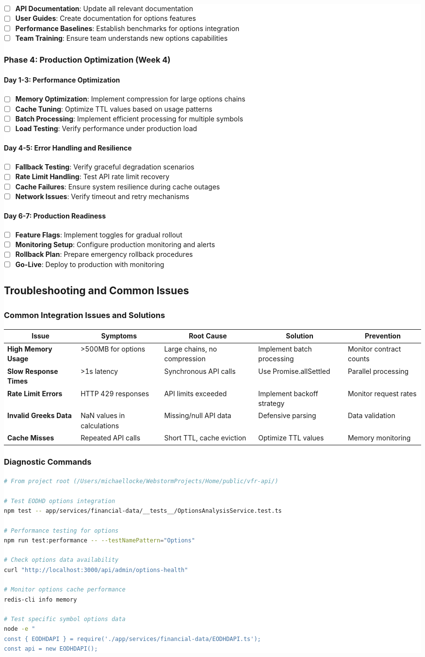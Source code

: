 - [ ] **API Documentation**: Update all relevant documentation
- [ ] **User Guides**: Create documentation for options features
- [ ] **Performance Baselines**: Establish benchmarks for options integration
- [ ] **Team Training**: Ensure team understands new options capabilities

### Phase 4: Production Optimization (Week 4)

#### Day 1-3: Performance Optimization

- [ ] **Memory Optimization**: Implement compression for large options chains
- [ ] **Cache Tuning**: Optimize TTL values based on usage patterns
- [ ] **Batch Processing**: Implement efficient processing for multiple symbols
- [ ] **Load Testing**: Verify performance under production load

#### Day 4-5: Error Handling and Resilience

- [ ] **Fallback Testing**: Verify graceful degradation scenarios
- [ ] **Rate Limit Handling**: Test API rate limit recovery
- [ ] **Cache Failures**: Ensure system resilience during cache outages
- [ ] **Network Issues**: Verify timeout and retry mechanisms

#### Day 6-7: Production Readiness

- [ ] **Feature Flags**: Implement toggles for gradual rollout
- [ ] **Monitoring Setup**: Configure production monitoring and alerts
- [ ] **Rollback Plan**: Prepare emergency rollback procedures
- [ ] **Go-Live**: Deploy to production with monitoring

## Troubleshooting and Common Issues

### Common Integration Issues and Solutions

| Issue                   | Symptoms                   | Root Cause                   | Solution                   | Prevention              |
| ----------------------- | -------------------------- | ---------------------------- | -------------------------- | ----------------------- |
| **High Memory Usage**   | >500MB for options         | Large chains, no compression | Implement batch processing | Monitor contract counts |
| **Slow Response Times** | >1s latency                | Synchronous API calls        | Use Promise.allSettled     | Parallel processing     |
| **Rate Limit Errors**   | HTTP 429 responses         | API limits exceeded          | Implement backoff strategy | Monitor request rates   |
| **Invalid Greeks Data** | NaN values in calculations | Missing/null API data        | Defensive parsing          | Data validation         |
| **Cache Misses**        | Repeated API calls         | Short TTL, cache eviction    | Optimize TTL values        | Memory monitoring       |

### Diagnostic Commands

```bash
# From project root (/Users/michaellocke/WebstormProjects/Home/public/vfr-api/)

# Test EODHD options integration
npm test -- app/services/financial-data/__tests__/OptionsAnalysisService.test.ts

# Performance testing for options
npm run test:performance -- --testNamePattern="Options"

# Check options data availability
curl "http://localhost:3000/api/admin/options-health"

# Monitor options cache performance
redis-cli info memory

# Test specific symbol options data
node -e "
const { EODHDAPI } = require('./app/services/financial-data/EODHDAPI.ts');
const api = new EODHDAPI();
```